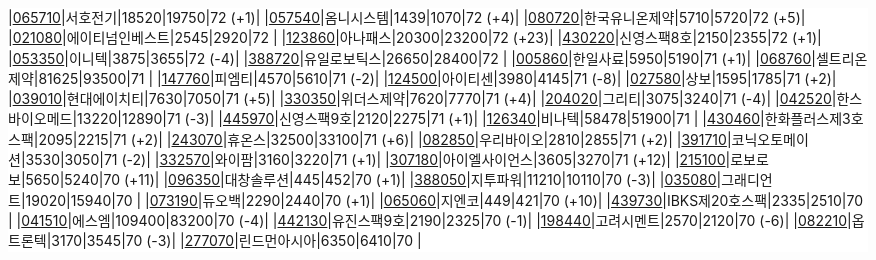 |[065710](https://finance.daum.net/quotes/A065710)|서호전기|18520|19750|72 (+1)|
|[057540](https://finance.daum.net/quotes/A057540)|옴니시스템|1439|1070|72 (+4)|
|[080720](https://finance.daum.net/quotes/A080720)|한국유니온제약|5710|5720|72 (+5)|
|[021080](https://finance.daum.net/quotes/A021080)|에이티넘인베스트|2545|2920|72 |
|[123860](https://finance.daum.net/quotes/A123860)|아나패스|20300|23200|72 (+23)|
|[430220](https://finance.daum.net/quotes/A430220)|신영스팩8호|2150|2355|72 (+1)|
|[053350](https://finance.daum.net/quotes/A053350)|이니텍|3875|3655|72 (-4)|
|[388720](https://finance.daum.net/quotes/A388720)|유일로보틱스|26650|28400|72 |
|[005860](https://finance.daum.net/quotes/A005860)|한일사료|5950|5190|71 (+1)|
|[068760](https://finance.daum.net/quotes/A068760)|셀트리온제약|81625|93500|71 |
|[147760](https://finance.daum.net/quotes/A147760)|피엠티|4570|5610|71 (-2)|
|[124500](https://finance.daum.net/quotes/A124500)|아이티센|3980|4145|71 (-8)|
|[027580](https://finance.daum.net/quotes/A027580)|상보|1595|1785|71 (+2)|
|[039010](https://finance.daum.net/quotes/A039010)|현대에이치티|7630|7050|71 (+5)|
|[330350](https://finance.daum.net/quotes/A330350)|위더스제약|7620|7770|71 (+4)|
|[204020](https://finance.daum.net/quotes/A204020)|그리티|3075|3240|71 (-4)|
|[042520](https://finance.daum.net/quotes/A042520)|한스바이오메드|13220|12890|71 (-3)|
|[445970](https://finance.daum.net/quotes/A445970)|신영스팩9호|2120|2275|71 (+1)|
|[126340](https://finance.daum.net/quotes/A126340)|비나텍|58478|51900|71 |
|[430460](https://finance.daum.net/quotes/A430460)|한화플러스제3호스팩|2095|2215|71 (+2)|
|[243070](https://finance.daum.net/quotes/A243070)|휴온스|32500|33100|71 (+6)|
|[082850](https://finance.daum.net/quotes/A082850)|우리바이오|2810|2855|71 (+2)|
|[391710](https://finance.daum.net/quotes/A391710)|코닉오토메이션|3530|3050|71 (-2)|
|[332570](https://finance.daum.net/quotes/A332570)|와이팜|3160|3220|71 (+1)|
|[307180](https://finance.daum.net/quotes/A307180)|아이엘사이언스|3605|3270|71 (+12)|
|[215100](https://finance.daum.net/quotes/A215100)|로보로보|5650|5240|70 (+11)|
|[096350](https://finance.daum.net/quotes/A096350)|대창솔루션|445|452|70 (+1)|
|[388050](https://finance.daum.net/quotes/A388050)|지투파워|11210|10110|70 (-3)|
|[035080](https://finance.daum.net/quotes/A035080)|그래디언트|19020|15940|70 |
|[073190](https://finance.daum.net/quotes/A073190)|듀오백|2290|2440|70 (+1)|
|[065060](https://finance.daum.net/quotes/A065060)|지엔코|449|421|70 (+10)|
|[439730](https://finance.daum.net/quotes/A439730)|IBKS제20호스팩|2335|2510|70 |
|[041510](https://finance.daum.net/quotes/A041510)|에스엠|109400|83200|70 (-4)|
|[442130](https://finance.daum.net/quotes/A442130)|유진스팩9호|2190|2325|70 (-1)|
|[198440](https://finance.daum.net/quotes/A198440)|고려시멘트|2570|2120|70 (-6)|
|[082210](https://finance.daum.net/quotes/A082210)|옵트론텍|3170|3545|70 (-3)|
|[277070](https://finance.daum.net/quotes/A277070)|린드먼아시아|6350|6410|70 |